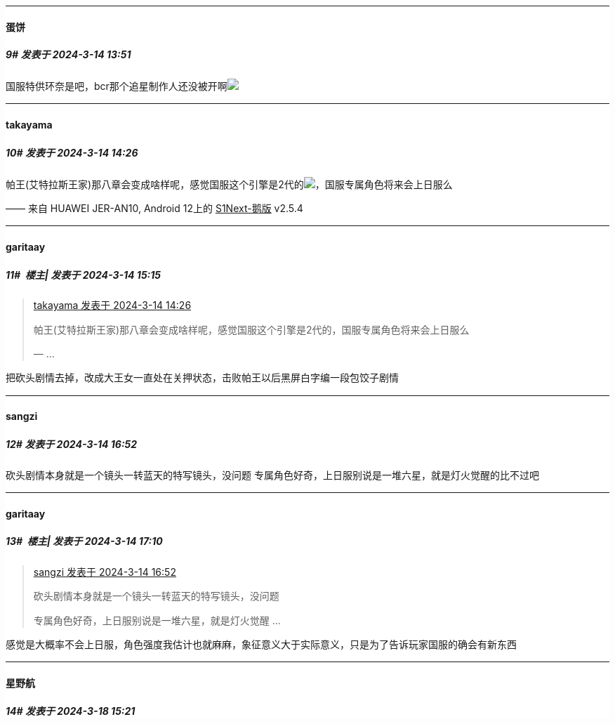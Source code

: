 *****

####  蛋饼  
##### 9#       发表于 2024-3-14 13:51

国服特供环奈是吧，bcr那个追星制作人还没被开啊<img src="https://static.saraba1st.com/image/smiley/face2017/067.png" referrerpolicy="no-referrer">

*****

####  takayama  
##### 10#       发表于 2024-3-14 14:26

帕王(艾特拉斯王家)那八章会变成啥样呢，感觉国服这个引擎是2代的<img src="https://static.saraba1st.com/image/smiley/face2017/040.png" referrerpolicy="no-referrer">，国服专属角色将来会上日服么

—— 来自 HUAWEI JER-AN10, Android 12上的 [S1Next-鹅版](https://github.com/ykrank/S1-Next/releases) v2.5.4

*****

####  garitaay  
##### 11#         楼主| 发表于 2024-3-14 15:15

<blockquote><a href="httphttps://bbs.saraba1st.com/2b/forum.php?mod=redirect&amp;goto=findpost&amp;pid=64251500&amp;ptid=2175349" target="_blank">takayama 发表于 2024-3-14 14:26</a>

帕王(艾特拉斯王家)那八章会变成啥样呢，感觉国服这个引擎是2代的，国服专属角色将来会上日服么

— ...</blockquote>
把砍头剧情去掉，改成大王女一直处在关押状态，击败帕王以后黑屏白字编一段包饺子剧情

*****

####  sangzi  
##### 12#       发表于 2024-3-14 16:52

砍头剧情本身就是一个镜头一转蓝天的特写镜头，没问题
专属角色好奇，上日服别说是一堆六星，就是灯火觉醒的比不过吧

*****

####  garitaay  
##### 13#         楼主| 发表于 2024-3-14 17:10

<blockquote><a href="httphttps://bbs.saraba1st.com/2b/forum.php?mod=redirect&amp;goto=findpost&amp;pid=64253100&amp;ptid=2175349" target="_blank">sangzi 发表于 2024-3-14 16:52</a>

砍头剧情本身就是一个镜头一转蓝天的特写镜头，没问题

专属角色好奇，上日服别说是一堆六星，就是灯火觉醒 ...</blockquote>
感觉是大概率不会上日服，角色强度我估计也就麻麻，象征意义大于实际意义，只是为了告诉玩家国服的确会有新东西

*****

####  星野航  
##### 14#       发表于 2024-3-18 15:21
